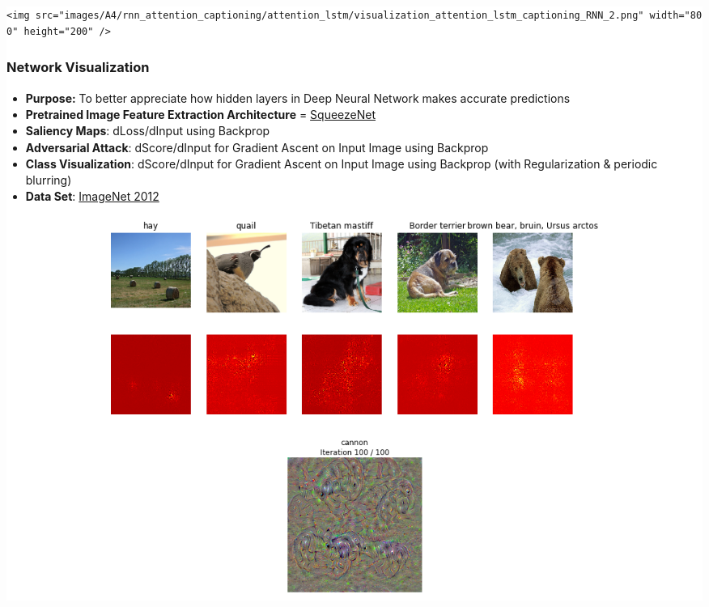     <img src="images/A4/rnn_attention_captioning/attention_lstm/visualization_attention_lstm_captioning_RNN_2.png" width="800" height="200" />    
</p>


### Network Visualization
- **Purpose:** To better appreciate how hidden layers in Deep Neural Network makes accurate predictions
- **Pretrained Image Feature Extraction Architecture** = [SqueezeNet](https://github.com/forresti/SqueezeNet)
- **Saliency Maps**: dLoss/dInput using Backprop
- **Adversarial Attack**: dScore/dInput for Gradient Ascent on Input Image using Backprop
- **Class Visualization**: dScore/dInput for Gradient Ascent on Input Image using Backprop (with Regularization & periodic blurring) 
- **Data Set**: [ImageNet 2012](https://image-net.org/challenges/LSVRC/2012/) 


<p align="center">
    <img src="images/A4/network_visualization/saliency_map.png" width="800" height="250" />
</p>
<p align="center">
    <img src="images/A4/network_visualization/class_visualization_cannon.png" width="200" height="200" />